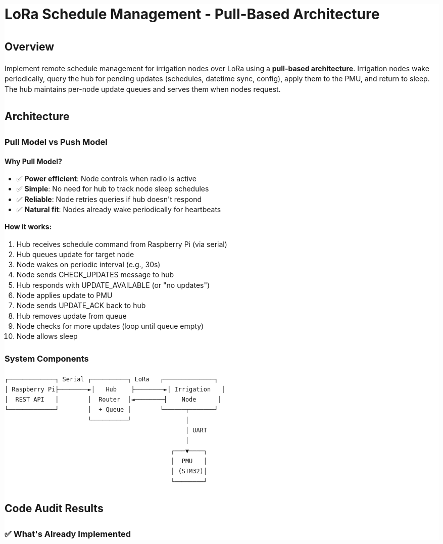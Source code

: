 # LoRa Schedule Management - Pull-Based Architecture

## Overview

Implement remote schedule management for irrigation nodes over LoRa using a **pull-based architecture**. Irrigation nodes wake periodically, query the hub for pending updates (schedules, datetime sync, config), apply them to the PMU, and return to sleep. The hub maintains per-node update queues and serves them when nodes request.

## Architecture

### Pull Model vs Push Model

**Why Pull Model?**
- ✅ **Power efficient**: Node controls when radio is active
- ✅ **Simple**: No need for hub to track node sleep schedules
- ✅ **Reliable**: Node retries queries if hub doesn't respond
- ✅ **Natural fit**: Nodes already wake periodically for heartbeats

**How it works:**
1. Hub receives schedule command from Raspberry Pi (via serial)
2. Hub queues update for target node
3. Node wakes on periodic interval (e.g., 30s)
4. Node sends CHECK_UPDATES message to hub
5. Hub responds with UPDATE_AVAILABLE (or "no updates")
6. Node applies update to PMU
7. Node sends UPDATE_ACK back to hub
8. Hub removes update from queue
9. Node checks for more updates (loop until queue empty)
10. Node allows sleep

### System Components

```
┌─────────────┐ Serial ┌──────────┐ LoRa   ┌──────────────┐
│ Raspberry Pi├────────►│   Hub    ├────────►│ Irrigation   │
│  REST API   │        │  Router  │◄────────┤    Node      │
└─────────────┘        │  + Queue │        └──────┬───────┘
                       └──────────┘               │
                                                  │ UART
                                                  │
                                              ┌───▼────┐
                                              │  PMU   │
                                              │ (STM32)│
                                              └────────┘
```

## Code Audit Results

### ✅ What's Already Implemented
